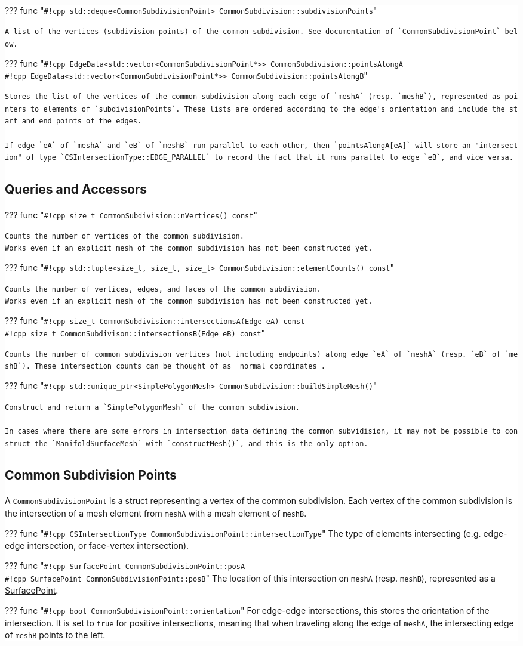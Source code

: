 ??? func "`#!cpp std::deque<CommonSubdivisionPoint> CommonSubdivision::subdivisionPoints`"

    A list of the vertices (subdivision points) of the common subdivision. See documentation of `CommonSubdivisionPoint` below.

??? func "`#!cpp EdgeData<std::vector<CommonSubdivisionPoint*>> CommonSubdivision::pointsAlongA`<br/>`#!cpp EdgeData<std::vector<CommonSubdivisionPoint*>> CommonSubdivision::pointsAlongB`"

    Stores the list of the vertices of the common subdivision along each edge of `meshA` (resp. `meshB`), represented as pointers to elements of `subdivisionPoints`. These lists are ordered according to the edge's orientation and include the start and end points of the edges.
    
    If edge `eA` of `meshA` and `eB` of `meshB` run parallel to each other, then `pointsAlongA[eA]` will store an "intersection" of type `CSIntersectionType::EDGE_PARALLEL` to record the fact that it runs parallel to edge `eB`, and vice versa.

## Queries and Accessors

??? func "`#!cpp size_t CommonSubdivision::nVertices() const`"

    Counts the number of vertices of the common subdivision.
    Works even if an explicit mesh of the common subdivision has not been constructed yet.
    
??? func "`#!cpp std::tuple<size_t, size_t, size_t> CommonSubdivision::elementCounts() const`"

    Counts the number of vertices, edges, and faces of the common subdivision.
    Works even if an explicit mesh of the common subdivision has not been constructed yet.

??? func "`#!cpp size_t CommonSubdivision::intersectionsA(Edge eA) const`<br/>`#!cpp size_t CommonSubdivison::intersectionsB(Edge eB) const`"

    Counts the number of common subdivision vertices (not including endpoints) along edge `eA` of `meshA` (resp. `eB` of `meshB`). These intersection counts can be thought of as _normal coordinates_.
    

??? func "`#!cpp std::unique_ptr<SimplePolygonMesh> CommonSubdivision::buildSimpleMesh()`"
  
    Construct and return a `SimplePolygonMesh` of the common subdivision.
    
    In cases where there are some errors in intersection data defining the common subvidision, it may not be possible to construct the `ManifoldSurfaceMesh` with `constructMesh()`, and this is the only option.

## Common Subdivision Points
A `CommonSubdivisionPoint` is a struct representing a vertex of the common subdivision. Each vertex of the common subdivision is the intersection of a mesh element from `meshA` with a mesh element of `meshB`.

??? func "`#!cpp CSIntersectionType CommonSubdivisionPoint::intersectionType`"
    The type of elements intersecting (e.g. edge-edge intersection, or face-vertex intersection).

??? func "`#!cpp SurfacePoint CommonSubdivisionPoint::posA`<br/>`#!cpp SurfacePoint CommonSubdivisionPoint::posB`"
    The location of this intersection on `meshA` (resp. `meshB`), represented as a [SurfacePoint](/surface/utilities/surface_point).

??? func "`#!cpp bool CommonSubdivisionPoint::orientation`"
    For edge-edge intersections, this stores the orientation of the intersection. It is set to `true` for positive intersections, meaning that when traveling along the edge of `meshA`, the intersecting edge of `meshB` points to the left.
